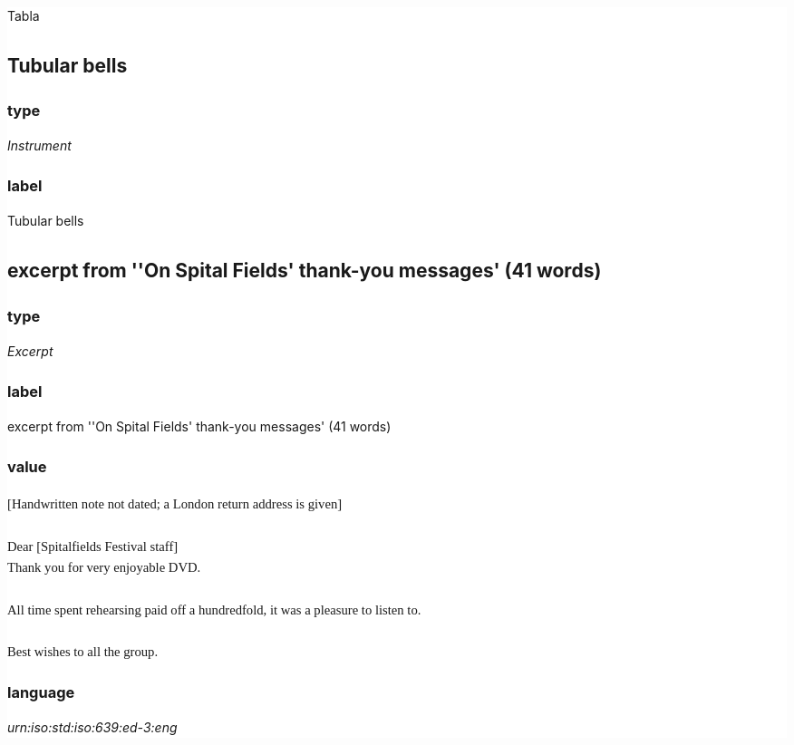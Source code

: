 Tabla

## Tubular bells

### type


*Instrument*

### label


Tubular bells

## excerpt from ''On Spital Fields' thank-you messages' (41 words)

### type


*Excerpt*

### label


excerpt from ''On Spital Fields' thank-you messages' (41 words)

### value


<p class="MsoNormal" style="margin: 0cm 0cm 0.0001pt; font-size: medium; font-family: Cambria, serif;"><span style="font-size: 11pt;">[Handwritten note not dated; a London return address is given]</span></p>
<p class="MsoNormal" style="margin: 0cm 0cm 0.0001pt; font-size: medium; font-family: Cambria, serif;">&nbsp;</p>
<p class="MsoNormal" style="margin: 0cm 0cm 0.0001pt; font-size: medium; font-family: Cambria, serif;"><span style="font-size: 11pt;">Dear [Spitalfields Festival staff]</span></p>
<p class="MsoNormal" style="margin: 0cm 0cm 0.0001pt; font-size: medium; font-family: Cambria, serif;"><span style="font-size: 11pt;">Thank you for very enjoyable DVD.&nbsp;</span></p>
<p class="MsoNormal" style="margin: 0cm 0cm 0.0001pt; font-size: medium; font-family: Cambria, serif;"><span style="font-size: 11pt;">&nbsp;</span></p>
<p class="MsoNormal" style="margin: 0cm 0cm 0.0001pt; font-size: medium; font-family: Cambria, serif;"><span style="font-size: 11pt;">All time spent rehearsing paid off a hundredfold, it was a pleasure to listen to.&nbsp;</span></p>
<p class="MsoNormal" style="margin: 0cm 0cm 0.0001pt; font-size: medium; font-family: Cambria, serif;"><span style="font-size: 11pt;">&nbsp;</span></p>
<p class="MsoNormal" style="margin: 0cm 0cm 0.0001pt; font-size: medium; font-family: Cambria, serif;"><span style="font-size: 11pt;">Best wishes to all the group.&nbsp;</span></p>

### language


*urn:iso:std:iso:639:ed-3:eng*
